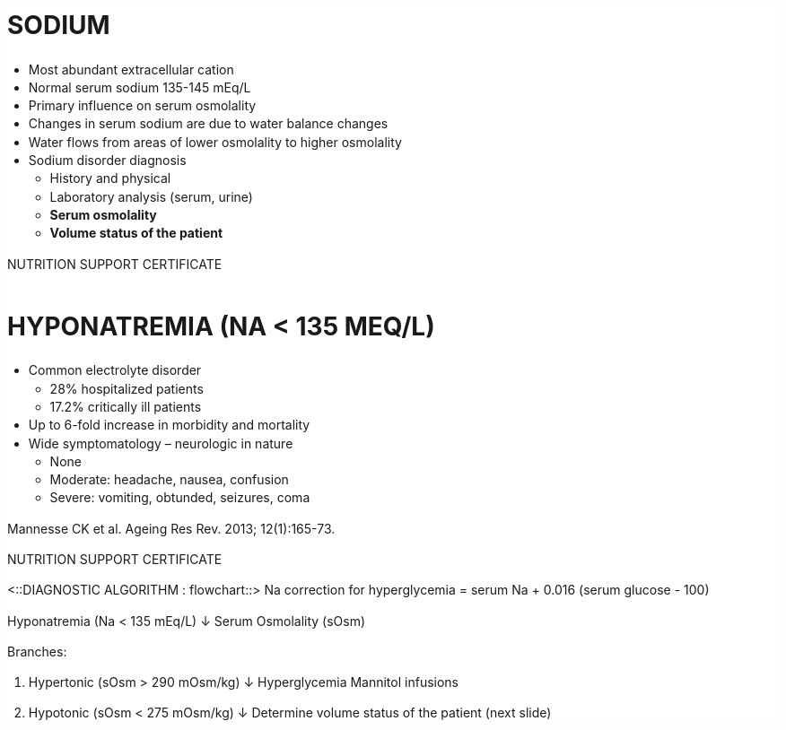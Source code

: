 # SODIUM

*   Most abundant extracellular cation
*   Normal serum sodium 135-145 mEq/L
*   Primary influence on serum osmolality
*   Changes in serum sodium are due to water balance changes
*   Water flows from areas of lower osmolality to higher osmolality
*   Sodium disorder diagnosis
    *   History and physical
    *   Laboratory analysis (serum, urine)
    *   **Serum osmolality**
    *   **Volume status of the patient**

NUTRITION SUPPORT
CERTIFICATE

<a id='27694181-0bf0-46e6-81b1-e2c227f1284c'></a>

# HYPONATREMIA (NA < 135 MEQ/L)

*   Common electrolyte disorder
    *   28% hospitalized patients
    *   17.2% critically ill patients
*   Up to 6-fold increase in morbidity and mortality
*   Wide symptomatology – neurologic in nature
    *   None
    *   Moderate: headache, nausea, confusion
    *   Severe: vomiting, obtunded, seizures, coma

Mannesse CK et al. Ageing Res Rev. 2013; 12(1):165-73.

NUTRITION SUPPORT
CERTIFICATE

<a id='50940c4e-f9af-413c-93d4-6d5a0f91c842'></a>

<::DIAGNOSTIC ALGORITHM
: flowchart::>
Na correction for hyperglycemia = serum Na + 0.016 (serum glucose - 100)

Hyponatremia (Na < 135 mEq/L)
↓
Serum Osmolality (sOsm)

Branches:
1. Hypertonic (sOsm > 290 mOsm/kg)
   ↓
   Hyperglycemia
   Mannitol infusions

2. Hypotonic (sOsm < 275 mOsm/kg)
   ↓
   Determine volume status of the patient (next slide)
